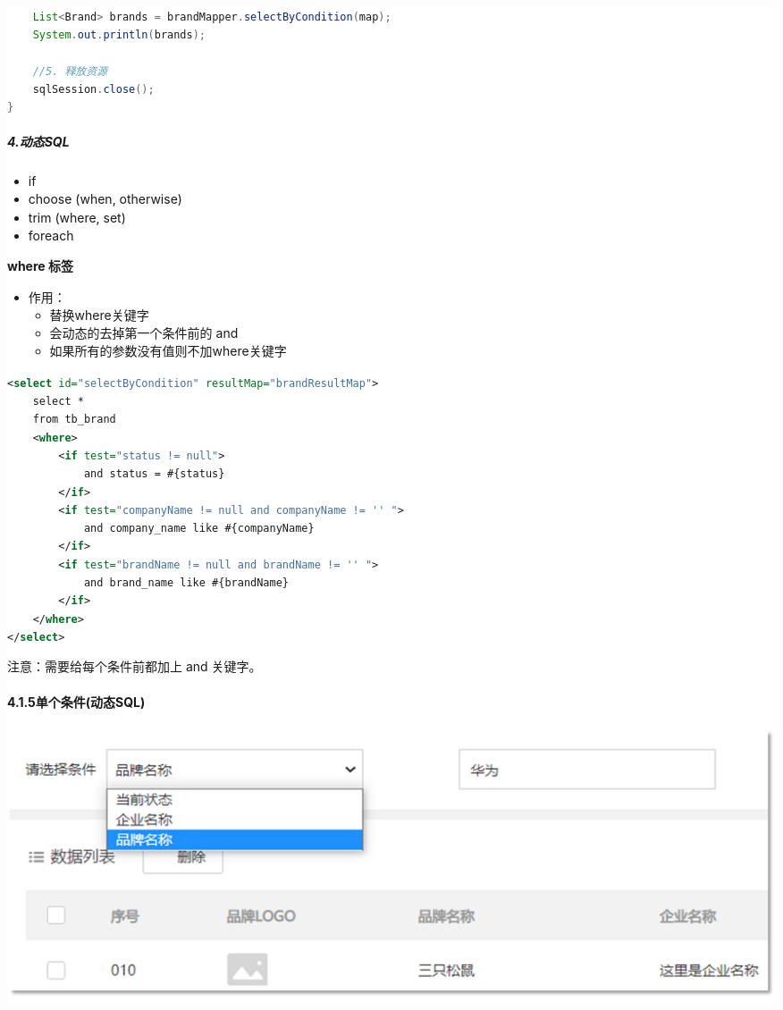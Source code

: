 ```java
    List<Brand> brands = brandMapper.selectByCondition(map);
    System.out.println(brands);

    //5. 释放资源
    sqlSession.close();
}
```

##### 4.动态SQL

* if
* choose (when, otherwise)
* trim (where, set)
* foreach

**where 标签**

* 作用：
  * 替换where关键字
  * 会动态的去掉第一个条件前的 and 
  * 如果所有的参数没有值则不加where关键字

```xml
<select id="selectByCondition" resultMap="brandResultMap">
    select *
    from tb_brand
    <where>
        <if test="status != null">
            and status = #{status}
        </if>
        <if test="companyName != null and companyName != '' ">
            and company_name like #{companyName}
        </if>
        <if test="brandName != null and brandName != '' ">
            and brand_name like #{brandName}
        </if>
    </where>
</select>
```

注意：需要给每个条件前都加上 and 关键字。

#### 4.1.5单个条件(动态SQL)

![image-20220525135739826](MySQL.assets/image-20220525135739826.png)
